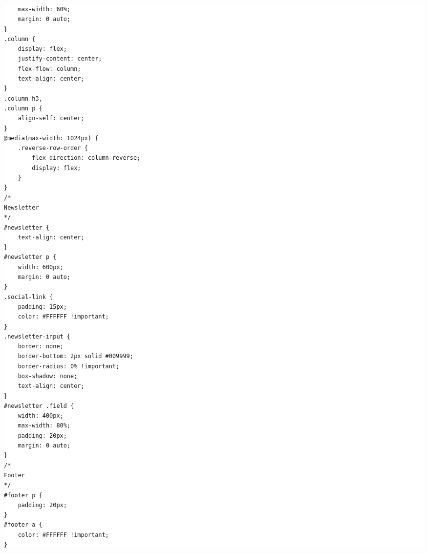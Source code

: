 ```
    max-width: 60%;
    margin: 0 auto;
}
.column {
    display: flex;
    justify-content: center;
    flex-flow: column;
    text-align: center;
}
.column h3,
.column p {
    align-self: center;
}
@media(max-width: 1024px) {
    .reverse-row-order {
        flex-direction: column-reverse;
        display: flex;
    }
}
/*
Newsletter
*/
#newsletter {
    text-align: center;
}
#newsletter p {
    width: 600px;
    margin: 0 auto;
}
.social-link {
    padding: 15px;
    color: #FFFFFF !important;
}
.newsletter-input {
    border: none;
    border-bottom: 2px solid #009999;
    border-radius: 0% !important;
    box-shadow: none;
    text-align: center;
}
#newsletter .field {
    width: 400px;
    max-width: 80%;
    padding: 20px;
    margin: 0 auto;
}
/*
Footer
*/
#footer p {
    padding: 20px;
}
#footer a {
    color: #FFFFFF !important;
}
```
